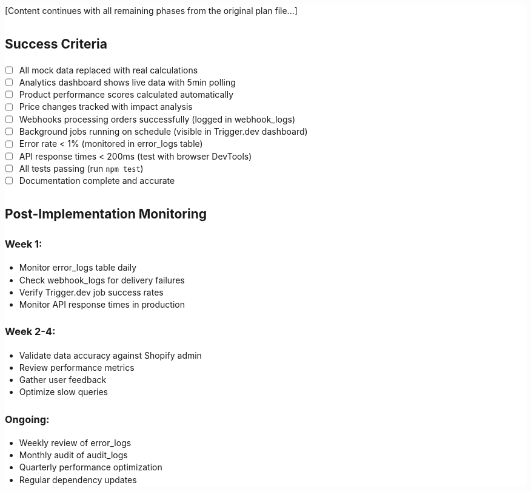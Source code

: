 [Content continues with all remaining phases from the original plan file...]

## Success Criteria

- [ ] All mock data replaced with real calculations
- [ ] Analytics dashboard shows live data with 5min polling
- [ ] Product performance scores calculated automatically
- [ ] Price changes tracked with impact analysis
- [ ] Webhooks processing orders successfully (logged in webhook_logs)
- [ ] Background jobs running on schedule (visible in Trigger.dev dashboard)
- [ ] Error rate < 1% (monitored in error_logs table)
- [ ] API response times < 200ms (test with browser DevTools)
- [ ] All tests passing (run `npm test`)
- [ ] Documentation complete and accurate

## Post-Implementation Monitoring

### Week 1:
- Monitor error_logs table daily
- Check webhook_logs for delivery failures
- Verify Trigger.dev job success rates
- Monitor API response times in production

### Week 2-4:
- Validate data accuracy against Shopify admin
- Review performance metrics
- Gather user feedback
- Optimize slow queries

### Ongoing:
- Weekly review of error_logs
- Monthly audit of audit_logs
- Quarterly performance optimization
- Regular dependency updates

